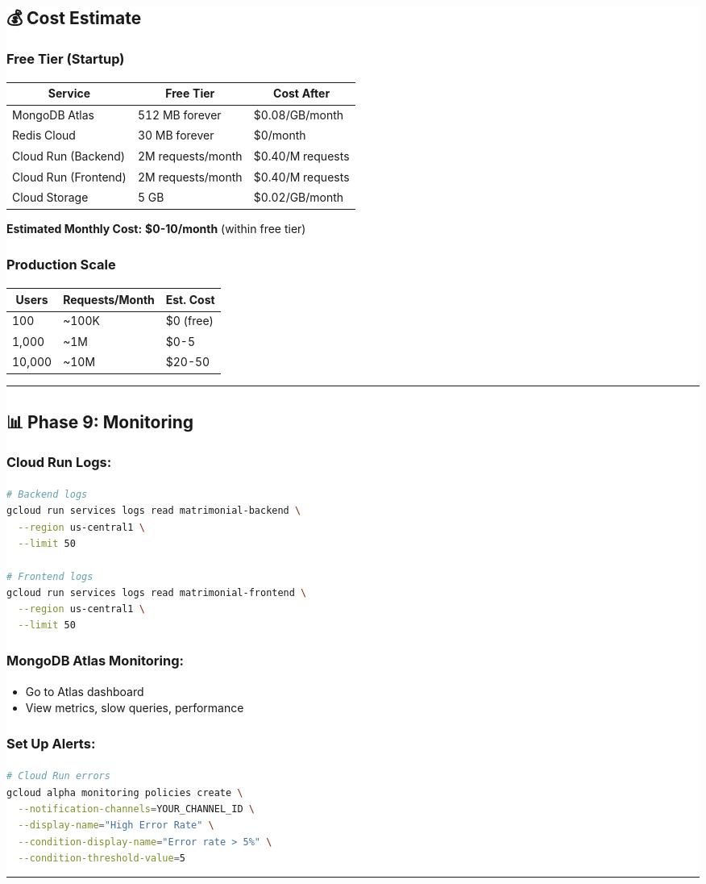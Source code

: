
## 💰 **Cost Estimate**

### **Free Tier (Startup)**

| Service | Free Tier | Cost After |
|---------|-----------|------------|
| MongoDB Atlas | 512 MB forever | $0.08/GB/month |
| Redis Cloud | 30 MB forever | $0/month |
| Cloud Run (Backend) | 2M requests/month | $0.40/M requests |
| Cloud Run (Frontend) | 2M requests/month | $0.40/M requests |
| Cloud Storage | 5 GB | $0.02/GB/month |

**Estimated Monthly Cost:** **$0-10/month** (within free tier)

### **Production Scale**

| Users | Requests/Month | Est. Cost |
|-------|----------------|-----------|
| 100   | ~100K          | $0 (free) |
| 1,000 | ~1M            | $0-5      |
| 10,000| ~10M           | $20-50    |

---

## 📊 **Phase 9: Monitoring**

### **Cloud Run Logs:**
```bash
# Backend logs
gcloud run services logs read matrimonial-backend \
  --region us-central1 \
  --limit 50

# Frontend logs
gcloud run services logs read matrimonial-frontend \
  --region us-central1 \
  --limit 50
```

### **MongoDB Atlas Monitoring:**
- Go to Atlas dashboard
- View metrics, slow queries, performance

### **Set Up Alerts:**
```bash
# Cloud Run errors
gcloud alpha monitoring policies create \
  --notification-channels=YOUR_CHANNEL_ID \
  --display-name="High Error Rate" \
  --condition-display-name="Error rate > 5%" \
  --condition-threshold-value=5
```

---